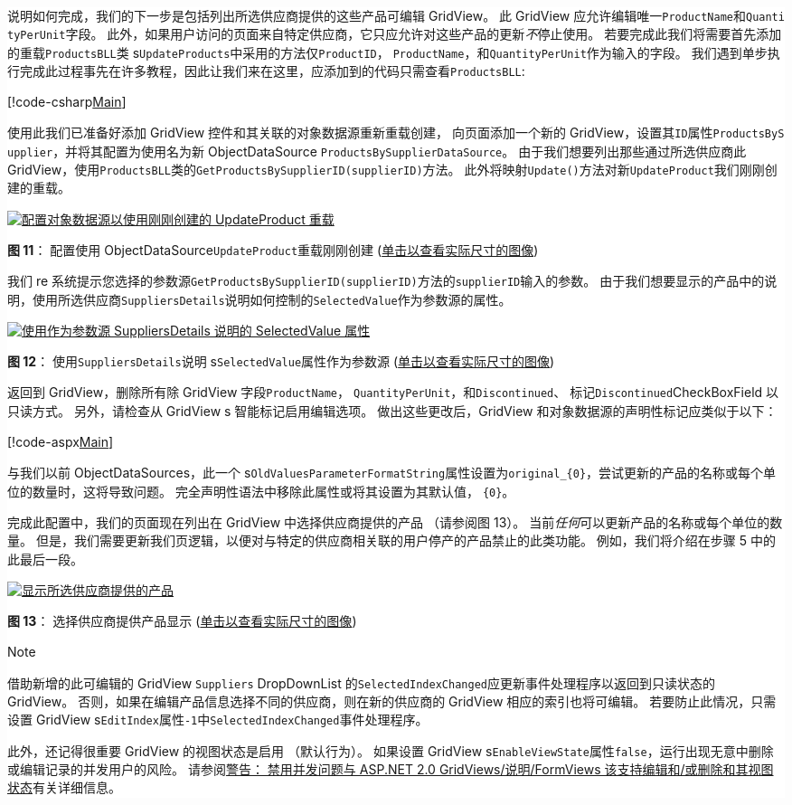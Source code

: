 说明如何完成，我们的下一步是包括列出所选供应商提供的这些产品可编辑 GridView。 此 GridView 应允许编辑唯一`ProductName`和`QuantityPerUnit`字段。 此外，如果用户访问的页面来自特定供应商，它只应允许对这些产品的更新*不*停止使用。 若要完成此我们将需要首先添加的重载`ProductsBLL`类 s`UpdateProducts`中采用的方法仅`ProductID`， `ProductName`，和`QuantityPerUnit`作为输入的字段。 我们遇到单步执行完成此过程事先在许多教程，因此让我们来在这里，应添加到的代码只需查看`ProductsBLL`:


[!code-csharp[Main](limiting-data-modification-functionality-based-on-the-user-cs/samples/sample4.cs)]

使用此我们已准备好添加 GridView 控件和其关联的对象数据源重新重载创建， 向页面添加一个新的 GridView，设置其`ID`属性`ProductsBySupplier`，并将其配置为使用名为新 ObjectDataSource `ProductsBySupplierDataSource`。 由于我们想要列出那些通过所选供应商此 GridView，使用`ProductsBLL`类的`GetProductsBySupplierID(supplierID)`方法。 此外将映射`Update()`方法对新`UpdateProduct`我们刚刚创建的重载。


[![配置对象数据源以使用刚刚创建的 UpdateProduct 重载](limiting-data-modification-functionality-based-on-the-user-cs/_static/image32.png)](limiting-data-modification-functionality-based-on-the-user-cs/_static/image31.png)

**图 11**： 配置使用 ObjectDataSource`UpdateProduct`重载刚刚创建 ([单击以查看实际尺寸的图像](limiting-data-modification-functionality-based-on-the-user-cs/_static/image33.png))


我们 re 系统提示您选择的参数源`GetProductsBySupplierID(supplierID)`方法的`supplierID`输入的参数。 由于我们想要显示的产品中的说明，使用所选供应商`SuppliersDetails`说明如何控制的`SelectedValue`作为参数源的属性。


[![使用作为参数源 SuppliersDetails 说明的 SelectedValue 属性](limiting-data-modification-functionality-based-on-the-user-cs/_static/image35.png)](limiting-data-modification-functionality-based-on-the-user-cs/_static/image34.png)

**图 12**： 使用`SuppliersDetails`说明 s`SelectedValue`属性作为参数源 ([单击以查看实际尺寸的图像](limiting-data-modification-functionality-based-on-the-user-cs/_static/image36.png))


返回到 GridView，删除所有除 GridView 字段`ProductName`， `QuantityPerUnit`，和`Discontinued`、 标记`Discontinued`CheckBoxField 以只读方式。 另外，请检查从 GridView s 智能标记启用编辑选项。 做出这些更改后，GridView 和对象数据源的声明性标记应类似于以下：


[!code-aspx[Main](limiting-data-modification-functionality-based-on-the-user-cs/samples/sample5.aspx)]

与我们以前 ObjectDataSources，此一个 s`OldValuesParameterFormatString`属性设置为`original_{0}`，尝试更新的产品的名称或每个单位的数量时，这将导致问题。 完全声明性语法中移除此属性或将其设置为其默认值， `{0}`。

完成此配置中，我们的页面现在列出在 GridView 中选择供应商提供的产品 （请参阅图 13）。 当前*任何*可以更新产品的名称或每个单位的数量。 但是，我们需要更新我们页逻辑，以便对与特定的供应商相关联的用户停产的产品禁止的此类功能。 例如，我们将介绍在步骤 5 中的此最后一段。


[![显示所选供应商提供的产品](limiting-data-modification-functionality-based-on-the-user-cs/_static/image38.png)](limiting-data-modification-functionality-based-on-the-user-cs/_static/image37.png)

**图 13**： 选择供应商提供产品显示 ([单击以查看实际尺寸的图像](limiting-data-modification-functionality-based-on-the-user-cs/_static/image39.png))


> [!NOTE]
> 借助新增的此可编辑的 GridView `Suppliers` DropDownList 的`SelectedIndexChanged`应更新事件处理程序以返回到只读状态的 GridView。 否则，如果在编辑产品信息选择不同的供应商，则在新的供应商的 GridView 相应的索引也将可编辑。 若要防止此情况，只需设置 GridView s`EditIndex`属性`-1`中`SelectedIndexChanged`事件处理程序。


此外，还记得很重要 GridView 的视图状态是启用 （默认行为）。 如果设置 GridView s`EnableViewState`属性`false`，运行出现无意中删除或编辑记录的并发用户的风险。 请参阅[警告： 禁用并发问题与 ASP.NET 2.0 GridViews/说明/FormViews 该支持编辑和/或删除和其视图状态](http://scottonwriting.net/sowblog/posts/10054.aspx)有关详细信息。
